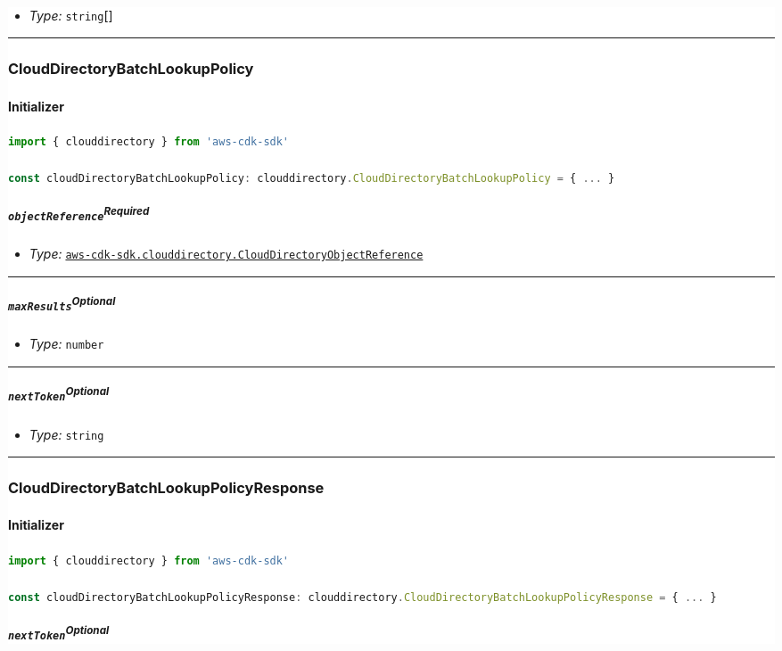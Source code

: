 - *Type:* `string`[]

---

### CloudDirectoryBatchLookupPolicy <a name="aws-cdk-sdk.clouddirectory.CloudDirectoryBatchLookupPolicy"></a>

#### Initializer <a name="[object Object].Initializer"></a>

```typescript
import { clouddirectory } from 'aws-cdk-sdk'

const cloudDirectoryBatchLookupPolicy: clouddirectory.CloudDirectoryBatchLookupPolicy = { ... }
```

##### `objectReference`<sup>Required</sup> <a name="aws-cdk-sdk.clouddirectory.CloudDirectoryBatchLookupPolicy.property.objectReference"></a>

- *Type:* [`aws-cdk-sdk.clouddirectory.CloudDirectoryObjectReference`](#aws-cdk-sdk.clouddirectory.CloudDirectoryObjectReference)

---

##### `maxResults`<sup>Optional</sup> <a name="aws-cdk-sdk.clouddirectory.CloudDirectoryBatchLookupPolicy.property.maxResults"></a>

- *Type:* `number`

---

##### `nextToken`<sup>Optional</sup> <a name="aws-cdk-sdk.clouddirectory.CloudDirectoryBatchLookupPolicy.property.nextToken"></a>

- *Type:* `string`

---

### CloudDirectoryBatchLookupPolicyResponse <a name="aws-cdk-sdk.clouddirectory.CloudDirectoryBatchLookupPolicyResponse"></a>

#### Initializer <a name="[object Object].Initializer"></a>

```typescript
import { clouddirectory } from 'aws-cdk-sdk'

const cloudDirectoryBatchLookupPolicyResponse: clouddirectory.CloudDirectoryBatchLookupPolicyResponse = { ... }
```

##### `nextToken`<sup>Optional</sup> <a name="aws-cdk-sdk.clouddirectory.CloudDirectoryBatchLookupPolicyResponse.property.nextToken"></a>

